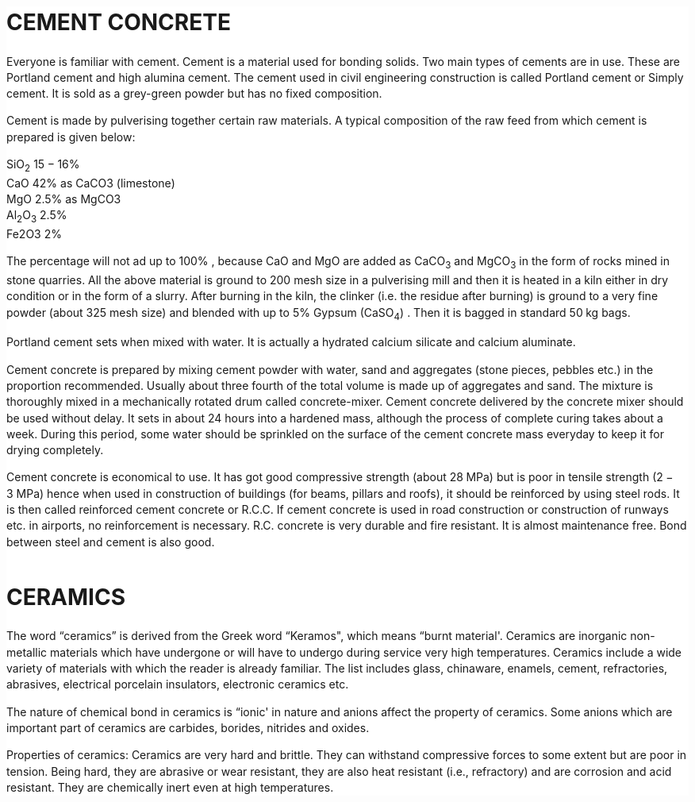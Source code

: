 # CEMENT CONCRETE  

Everyone is familiar with cement. Cement is a material used for bonding solids. Two main types of cements are in use. These are Portland cement and high alumina cement. The cement used in civil engineering construction is called Portland cement or Simply cement. It is sold as a grey-green powder but has no fixed composition.  

Cement is made by pulverising together certain raw materials. A typical composition of the raw feed from which cement is prepared is given below:  

$\mathrm{SiO}_{2}$ $15{-}16\%$   
$\mathrm{CaO}$ $42\%$ as CaCO3 (limestone)   
$\mathrm{MgO}$ 2.5% as MgCO3   
$\mathrm{Al}_{2}\mathrm{O}_{3}$ 2.5%   
Fe2O3 2%  

The percentage will not ad up to $100\%$ , because $\mathrm{CaO}$ and $\mathrm{MgO}$ are added as $\mathrm{CaCO}_{3}$ and $\mathrm{MgCO}_{3}$ in the form of rocks mined in stone quarries. All the above material is ground to 200 mesh size in a pulverising mill and then it is heated in a kiln either in dry condition or in the form of a slurry. After burning in the kiln, the clinker (i.e. the residue after burning) is ground to a very fine powder (about 325 mesh size) and blended with up to $5\%$ Gypsum $\mathrm{(CaSO_{4})}$ . Then it is bagged in standard $50\;\mathrm{kg}$ bags.  

Portland cement sets when mixed with water. It is actually a hydrated calcium silicate and calcium aluminate.  

Cement concrete is prepared by mixing cement powder with water, sand and aggregates (stone pieces, pebbles etc.) in the proportion recommended. Usually about three fourth of the total volume is made up of aggregates and sand. The mixture is thoroughly mixed in a mechanically rotated drum called concrete-mixer. Cement concrete delivered by the concrete mixer should be used without delay. It sets in about 24 hours into a hardened mass, although the process of complete curing takes about a week. During this period, some water should be sprinkled on the surface of the cement concrete mass everyday to keep it for drying completely.  

Cement concrete is economical to use. It has got good compressive strength (about $28\;\mathrm{MPa})$ but is poor in tensile strength $\left(2-3\ \mathrm{MPa}\right)$ hence when used in construction of buildings (for beams, pillars and roofs), it should be reinforced by using steel rods. It is then called reinforced cement concrete or R.C.C. If cement concrete is used in road construction or construction of runways etc. in airports, no reinforcement is necessary. R.C. concrete is very durable and fire resistant. It is almost maintenance free. Bond between steel and cement is also good.  

# CERAMICS  

The word “ceramics” is derived from the Greek word “Keramos", which means “burnt material'. Ceramics are inorganic non-metallic materials which have undergone or will have to undergo during service very high temperatures. Ceramics include a wide variety of materials with which the reader is already familiar. The list includes glass, chinaware, enamels, cement, refractories, abrasives, electrical porcelain insulators, electronic ceramics etc.  

The nature of chemical bond in ceramics is “ionic' in nature and anions affect the property of ceramics. Some anions which are important part of ceramics are carbides, borides, nitrides and oxides.  

Properties of ceramics: Ceramics are very hard and brittle. They can withstand compressive forces to some extent but are poor in tension. Being hard, they are abrasive or wear resistant, they are also heat resistant (i.e., refractory) and are corrosion and acid resistant. They are chemically inert even at high temperatures.  
